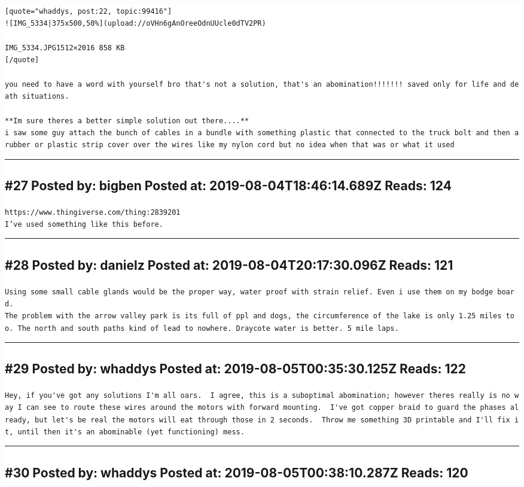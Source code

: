 ```
[quote="whaddys, post:22, topic:99416"]
![IMG_5334|375x500,50%](upload://oVHn6gAnOreeOdnUUcle0dTV2PR)

IMG_5334.JPG1512×2016 858 KB
[/quote]

you need to have a word with yourself bro that's not a solution, that's an abomination!!!!!!! saved only for life and death situations.

**Im sure theres a better simple solution out there....**
i saw some guy attach the bunch of cables in a bundle with something plastic that connected to the truck bolt and then a rubber or plastic strip cover over the wires like my nylon cord but no idea when that was or what it used
```

---
## \#27 Posted by: bigben Posted at: 2019-08-04T18:46:14.689Z Reads: 124

```
https://www.thingiverse.com/thing:2839201
I’ve used something like this before.
```

---
## \#28 Posted by: danielz Posted at: 2019-08-04T20:17:30.096Z Reads: 121

```
Using some small cable glands would be the proper way, water proof with strain relief. Even i use them on my bodge board. 
The problem with the arrow valley park is its full of ppl and dogs, the circumference of the lake is only 1.25 miles too. The north and south paths kind of lead to nowhere. Draycote water is better. 5 mile laps.
```

---
## \#29 Posted by: whaddys Posted at: 2019-08-05T00:35:30.125Z Reads: 122

```
Hey, if you've got any solutions I'm all oars.  I agree, this is a suboptimal abomination; however theres really is no way I can see to route these wires around the motors with forward mounting.  I've got copper braid to guard the phases already, but let's be real the motors will eat through those in 2 seconds.  Throw me something 3D printable and I'll fix it, until then it's an abominable (yet functioning) mess.
```

---
## \#30 Posted by: whaddys Posted at: 2019-08-05T00:38:10.287Z Reads: 120
